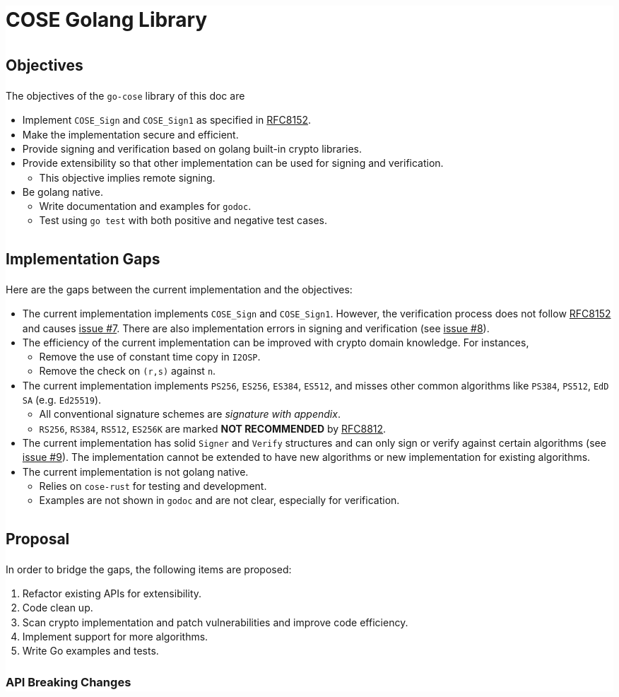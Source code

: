 # COSE Golang Library

## Objectives

The objectives of the `go-cose` library of this doc are

- Implement `COSE_Sign` and `COSE_Sign1` as specified in [RFC8152](https://datatracker.ietf.org/doc/html/rfc8152).
- Make the implementation secure and efficient.
- Provide signing and verification based on golang built-in crypto libraries.
- Provide extensibility so that other implementation can be used for signing and verification.
  - This objective implies remote signing.
- Be golang native.
  - Write documentation and examples for `godoc`.
  - Test using `go test` with both positive and negative test cases.

## Implementation Gaps

Here are the gaps between the current implementation and the objectives:

- The current implementation implements `COSE_Sign` and `COSE_Sign1`. However, the verification process does not follow [RFC8152](https://datatracker.ietf.org/doc/html/rfc8152) and causes [issue #7](https://github.com/veraison/go-cose/issues/7). There are also implementation errors in signing and verification (see [issue #8](https://github.com/veraison/go-cose/issues/8)).
- The efficiency of the current implementation can be improved with crypto domain knowledge. For instances,
  - Remove the use of constant time copy in `I2OSP`.
  - Remove the check on `(r,s)` against `n`.
- The current implementation implements `PS256`, `ES256`, `ES384`, `ES512`, and misses other common algorithms like `PS384`, `PS512`, `EdDSA` (e.g. `Ed25519`).
  - All conventional signature schemes are _signature with appendix_.
  - `RS256`, `RS384`, `RS512`, `ES256K` are marked **NOT RECOMMENDED** by [RFC8812](https://datatracker.ietf.org/doc/html/rfc8812).
- The current implementation has solid `Signer` and `Verify` structures and can only sign or verify against certain algorithms (see [issue #9](https://github.com/veraison/go-cose/issues/9)). The implementation cannot be extended to have new algorithms or new implementation for existing algorithms.
- The current implementation is not golang native.
  - Relies on `cose-rust` for testing and development.
  - Examples are not shown in `godoc` and are not clear, especially for verification.

## Proposal

In order to bridge the gaps, the following items are proposed:

1. Refactor existing APIs for extensibility.
2. Code clean up.
3. Scan crypto implementation and patch vulnerabilities and improve code efficiency.
4. Implement support for more algorithms.
5. Write Go examples and tests.

### API Breaking Changes
